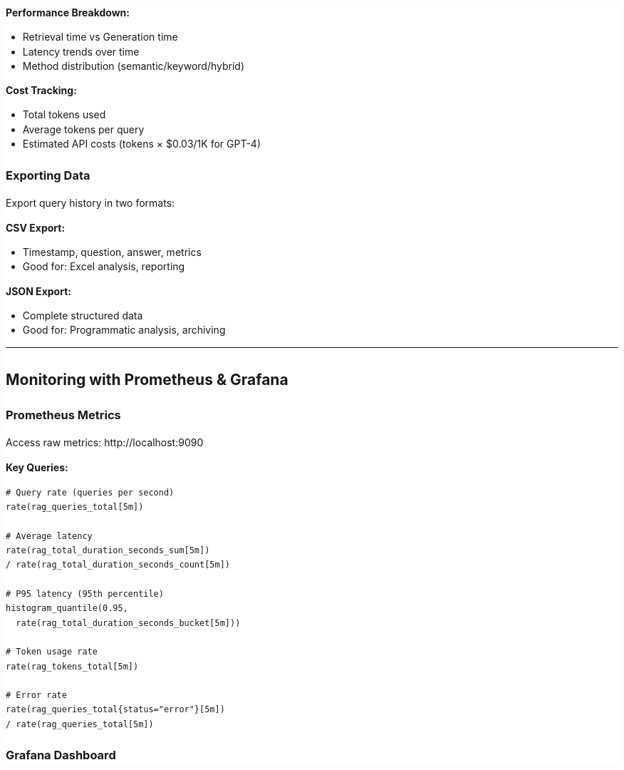 **Performance Breakdown:**
- Retrieval time vs Generation time
- Latency trends over time
- Method distribution (semantic/keyword/hybrid)

**Cost Tracking:**
- Total tokens used
- Average tokens per query
- Estimated API costs (tokens × $0.03/1K for GPT-4)

### Exporting Data

Export query history in two formats:

**CSV Export:**
- Timestamp, question, answer, metrics
- Good for: Excel analysis, reporting

**JSON Export:**
- Complete structured data
- Good for: Programmatic analysis, archiving

---

## Monitoring with Prometheus & Grafana

### Prometheus Metrics

Access raw metrics: http://localhost:9090

**Key Queries:**

```promql
# Query rate (queries per second)
rate(rag_queries_total[5m])

# Average latency
rate(rag_total_duration_seconds_sum[5m]) 
/ rate(rag_total_duration_seconds_count[5m])

# P95 latency (95th percentile)
histogram_quantile(0.95, 
  rate(rag_total_duration_seconds_bucket[5m]))

# Token usage rate
rate(rag_tokens_total[5m])

# Error rate
rate(rag_queries_total{status="error"}[5m]) 
/ rate(rag_queries_total[5m])
```

### Grafana Dashboard
